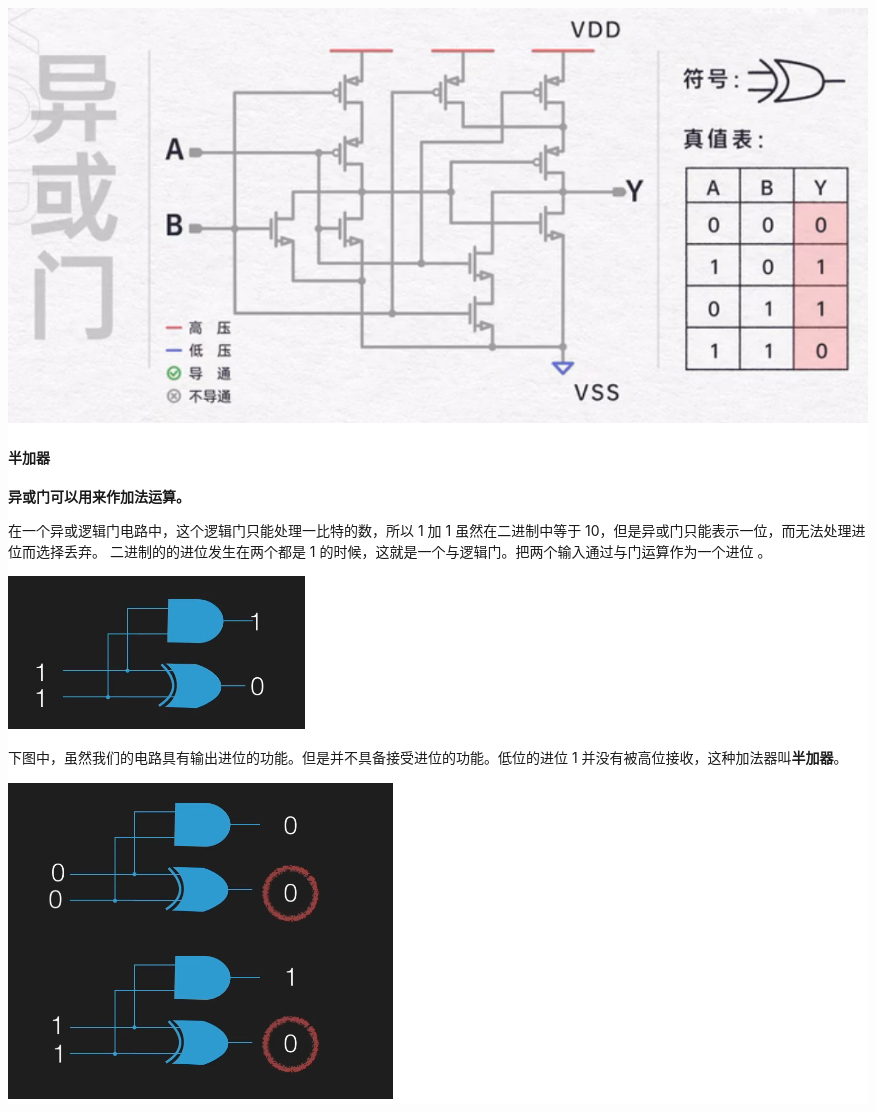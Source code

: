 ![image-20220905213519467](..\typora-user-images\image-20220905213519467.png)





#### 半加器

**异或门可以用来作加法运算。**

在一个异或逻辑门电路中，这个逻辑门只能处理一比特的数，所以 1 加 1 虽然在二进制中等于 10，但是异或门只能表示一位，而无法处理进位而选择丢弃。 二进制的的进位发生在两个都是 1 的时候，这就是一个与逻辑门。把两个输入通过与门运算作为一个进位 。

![image-20221001181558126](.\images\image-20221001181558126.png)

下图中，虽然我们的电路具有输出进位的功能。但是并不具备接受进位的功能。低位的进位 1 并没有被高位接收，这种加法器叫**半加器**。

![image-20221001181709272](.\images\image-20221001181709272.png)
